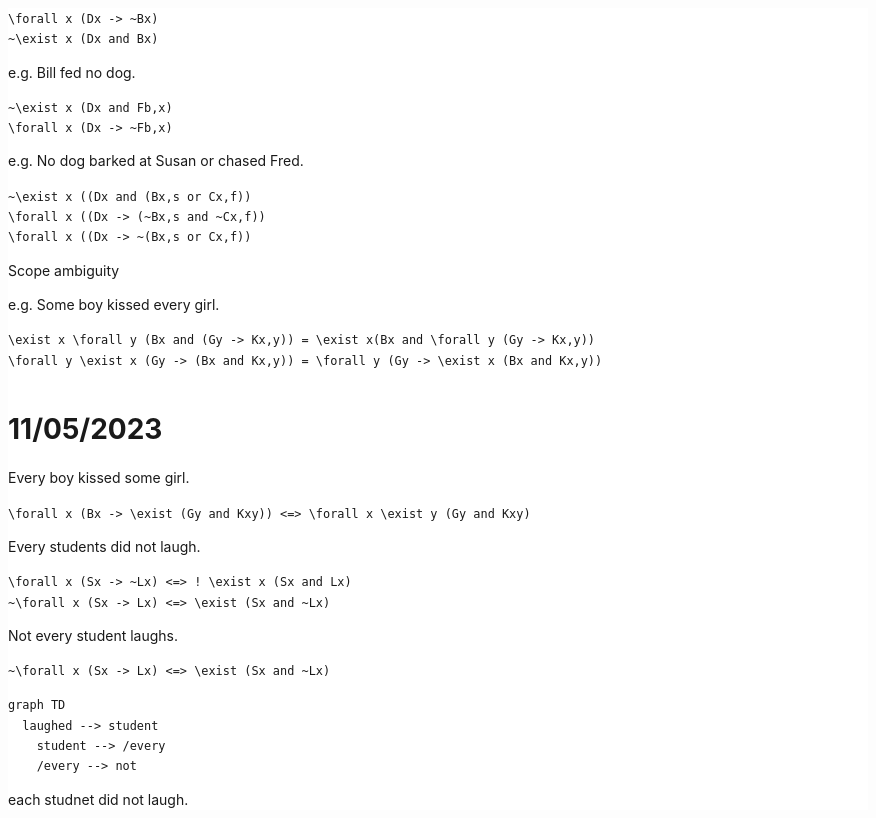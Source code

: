 ```
\forall x (Dx -> ~Bx)
~\exist x (Dx and Bx)
```

e.g. Bill fed no dog.

```
~\exist x (Dx and Fb,x)
\forall x (Dx -> ~Fb,x)
```

e.g. No dog barked at Susan or chased Fred.

```
~\exist x ((Dx and (Bx,s or Cx,f))
\forall x ((Dx -> (~Bx,s and ~Cx,f))
\forall x ((Dx -> ~(Bx,s or Cx,f))
```

Scope ambiguity

e.g. Some boy kissed every girl.

```
\exist x \forall y (Bx and (Gy -> Kx,y)) = \exist x(Bx and \forall y (Gy -> Kx,y))
\forall y \exist x (Gy -> (Bx and Kx,y)) = \forall y (Gy -> \exist x (Bx and Kx,y))
```

# 11/05/2023

Every boy kissed some girl.

```
\forall x (Bx -> \exist (Gy and Kxy)) <=> \forall x \exist y (Gy and Kxy)
```

Every students did not laugh.

```
\forall x (Sx -> ~Lx) <=> ! \exist x (Sx and Lx)
~\forall x (Sx -> Lx) <=> \exist (Sx and ~Lx)
```

Not every student laughs.

```
~\forall x (Sx -> Lx) <=> \exist (Sx and ~Lx)

```

```mermaid
graph TD
  laughed --> student
	student --> /every
	/every --> not
```

each studnet did not laugh.
